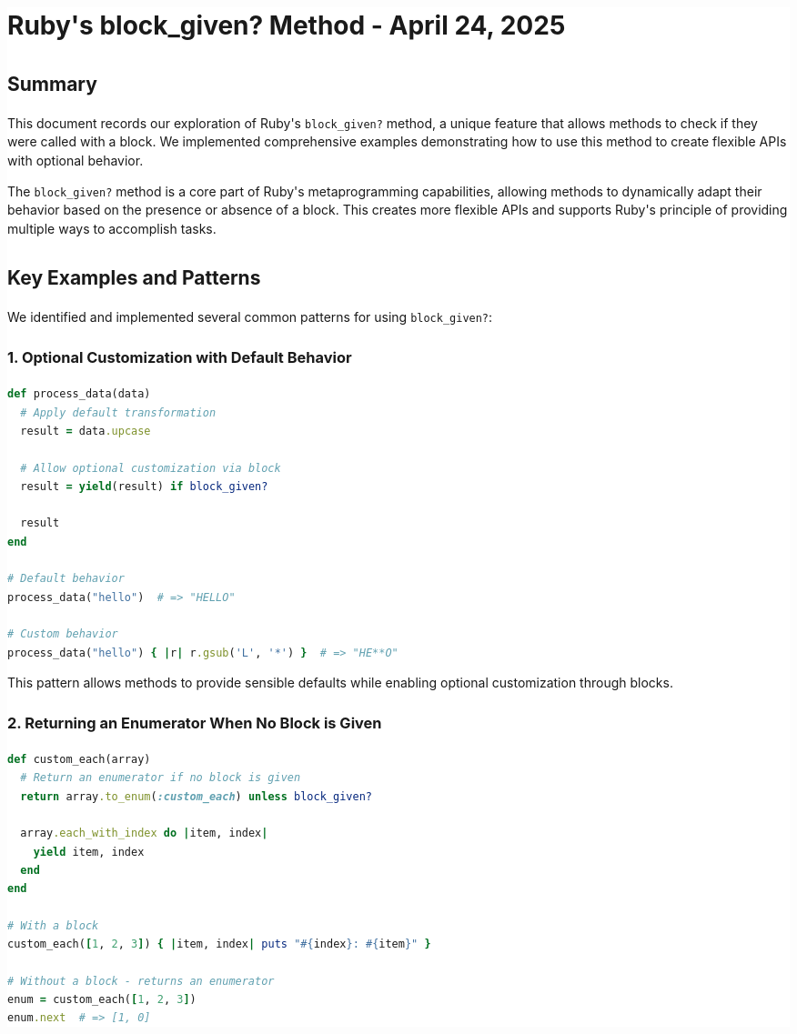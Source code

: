 # Ruby's block_given? Method - April 24, 2025

## Summary

This document records our exploration of Ruby's `block_given?` method, a unique feature that allows methods to check if they were called with a block. We implemented comprehensive examples demonstrating how to use this method to create flexible APIs with optional behavior.

The `block_given?` method is a core part of Ruby's metaprogramming capabilities, allowing methods to dynamically adapt their behavior based on the presence or absence of a block. This creates more flexible APIs and supports Ruby's principle of providing multiple ways to accomplish tasks.

## Key Examples and Patterns

We identified and implemented several common patterns for using `block_given?`:

### 1. Optional Customization with Default Behavior

```ruby
def process_data(data)
  # Apply default transformation
  result = data.upcase
  
  # Allow optional customization via block
  result = yield(result) if block_given?
  
  result
end

# Default behavior
process_data("hello")  # => "HELLO"

# Custom behavior
process_data("hello") { |r| r.gsub('L', '*') }  # => "HE**O"
```

This pattern allows methods to provide sensible defaults while enabling optional customization through blocks.

### 2. Returning an Enumerator When No Block is Given

```ruby
def custom_each(array)
  # Return an enumerator if no block is given
  return array.to_enum(:custom_each) unless block_given?
  
  array.each_with_index do |item, index|
    yield item, index
  end
end

# With a block
custom_each([1, 2, 3]) { |item, index| puts "#{index}: #{item}" }

# Without a block - returns an enumerator
enum = custom_each([1, 2, 3])
enum.next  # => [1, 0]
```
